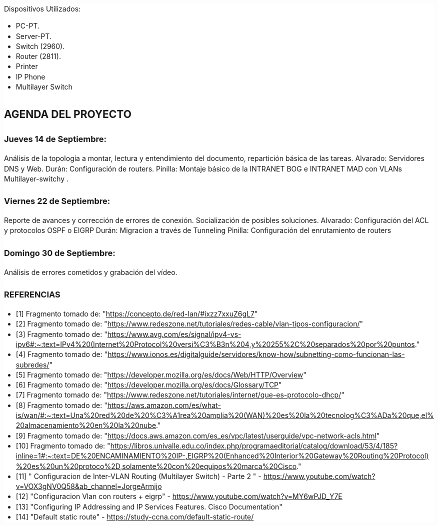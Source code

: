 
Dispositivos Utilizados:

- PC-PT.
- Server-PT.
- Switch (2960).
- Router (2811).
- Printer
- IP Phone
- Multilayer Switch


## AGENDA DEL PROYECTO

### Jueves 14 de Septiembre:
Análisis de la topología a montar, lectura y entendimiento del documento, repartición básica de las tareas.
Alvarado: Servidores DNS y Web.
Durán: Configuración de routers.
Pinilla: Montaje básico de la INTRANET BOG e INTRANET MAD con VLANs Multilayer-switchy .

### Viernes 22 de Septiembre:
Reporte de avances y corrección de errores de conexión. Socialización de posibles soluciones.
Alvarado: Configuración del ACL y protocolos OSPF o EIGRP
Durán: Migracion a través de Tunneling 
Pinilla: Configuración del enrutamiento de routers

### Domingo 30 de Septiembre:
Análisis de errores cometidos y grabación del vídeo.

### REFERENCIAS
* [1] Fragmento tomado de: "https://concepto.de/red-lan/#ixzz7xxuZ6gL7"
* [2] Fragmento tomado de: "https://www.redeszone.net/tutoriales/redes-cable/vlan-tipos-configuracion/"
* [3] Fragmento tomado de: "https://www.avg.com/es/signal/ipv4-vs-ipv6#:~:text=IPv4%20(Internet%20Protocol%20versi%C3%B3n%204,y%20255%2C%20separados%20por%20puntos."
* [4] Fragmento tomado de: "https://www.ionos.es/digitalguide/servidores/know-how/subnetting-como-funcionan-las-subredes/"
* [5] Fragmento tomado de: "https://developer.mozilla.org/es/docs/Web/HTTP/Overview"
* [6] Fragmento tomado de: "https://developer.mozilla.org/es/docs/Glossary/TCP"
* [7] Fragmento tomado de: "https://www.redeszone.net/tutoriales/internet/que-es-protocolo-dhcp/"
* [8] Fragmento tomado de: "https://aws.amazon.com/es/what-is/wan/#:~:text=Una%20red%20de%20%C3%A1rea%20amplia%20(WAN)%20es%20la%20tecnolog%C3%ADa%20que,el%20almacenamiento%20en%20la%20nube."
* [9] Fragmento tomado de: "https://docs.aws.amazon.com/es_es/vpc/latest/userguide/vpc-network-acls.html"
* [10] Fragmento tomado de: "https://libros.univalle.edu.co/index.php/programaeditorial/catalog/download/53/4/185?inline=1#:~:text=DE%20ENCAMINAMIENTO%20IP-,EIGRP%20(Enhanced%20Interior%20Gateway%20Routing%20Protocol)%20es%20un%20protoco%2D,solamente%20con%20equipos%20marca%20Cisco."
* [11] " Configuracion de Inter-VLAN Routing (Multilayer Switch) - Parte 2 " - https://www.youtube.com/watch?v=VOX3gNV0Q58&ab_channel=JorgeArmijo
* [12] "Configuracion Vlan con routers + eigrp" - https://www.youtube.com/watch?v=MY6wPJD_Y7E
* [13] "Configuring IP Addressing and IP Services Features. Cisco Documentation"
* [14] "Default static route" - https://study-ccna.com/default-static-route/
